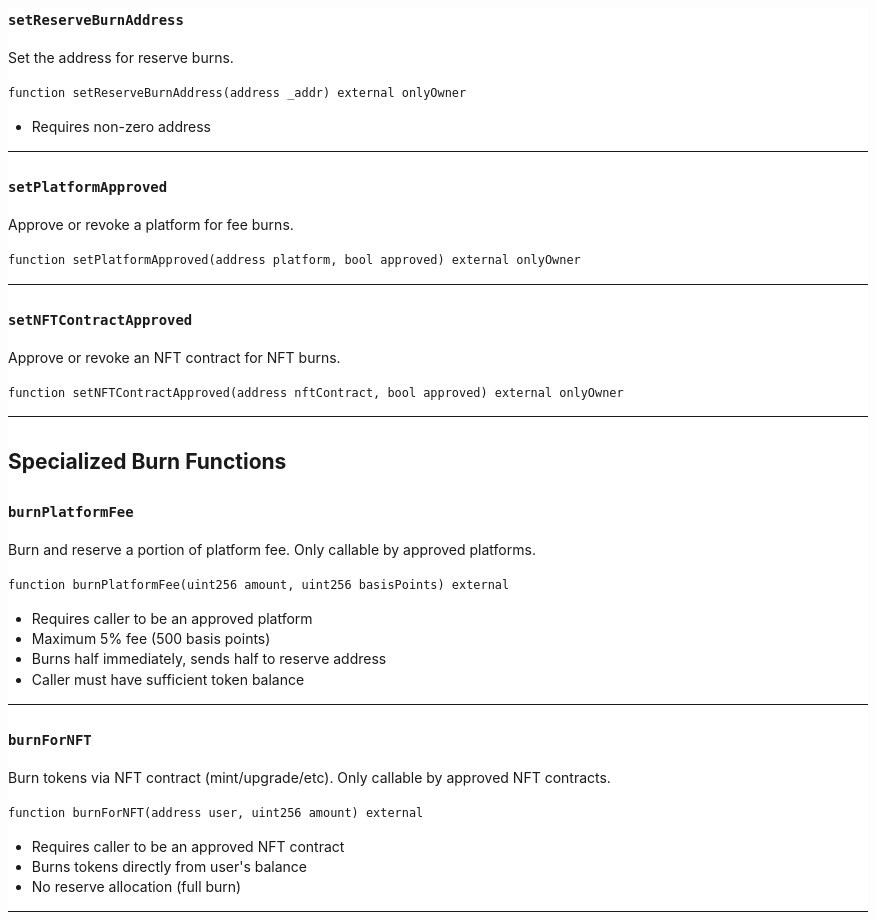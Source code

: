 ### `setReserveBurnAddress`

Set the address for reserve burns.

```solidity
function setReserveBurnAddress(address _addr) external onlyOwner
```

* Requires non-zero address

---

### `setPlatformApproved`

Approve or revoke a platform for fee burns.

```solidity
function setPlatformApproved(address platform, bool approved) external onlyOwner
```

---

### `setNFTContractApproved`

Approve or revoke an NFT contract for NFT burns.

```solidity
function setNFTContractApproved(address nftContract, bool approved) external onlyOwner
```

---

## Specialized Burn Functions

### `burnPlatformFee`

Burn and reserve a portion of platform fee. Only callable by approved platforms.

```solidity
function burnPlatformFee(uint256 amount, uint256 basisPoints) external
```

* Requires caller to be an approved platform
* Maximum 5% fee (500 basis points)
* Burns half immediately, sends half to reserve address
* Caller must have sufficient token balance

---

### `burnForNFT`

Burn tokens via NFT contract (mint/upgrade/etc). Only callable by approved NFT contracts.

```solidity
function burnForNFT(address user, uint256 amount) external
```

* Requires caller to be an approved NFT contract
* Burns tokens directly from user's balance
* No reserve allocation (full burn)

---